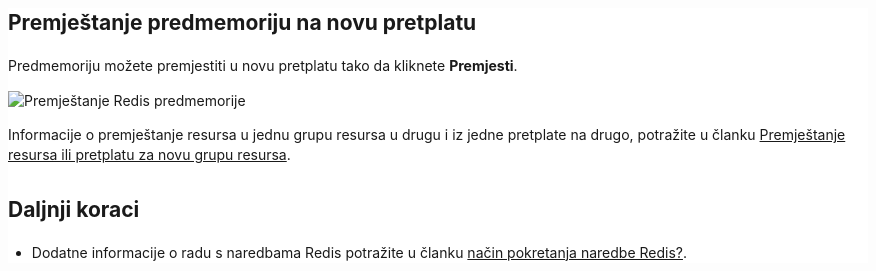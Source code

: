 ## <a name="move-your-cache-to-a-new-subscription"></a>Premještanje predmemoriju na novu pretplatu

Predmemoriju možete premjestiti u novu pretplatu tako da kliknete **Premjesti**.

![Premještanje Redis predmemorije](./media/cache-configure/redis-cache-move.png)

Informacije o premještanje resursa u jednu grupu resursa u drugu i iz jedne pretplate na drugo, potražite u članku [Premještanje resursa ili pretplatu za novu grupu resursa](../resource-group-move-resources.md).

## <a name="next-steps"></a>Daljnji koraci
-   Dodatne informacije o radu s naredbama Redis potražite u članku [način pokretanja naredbe Redis?](cache-faq.md#how-can-i-run-redis-commands).
